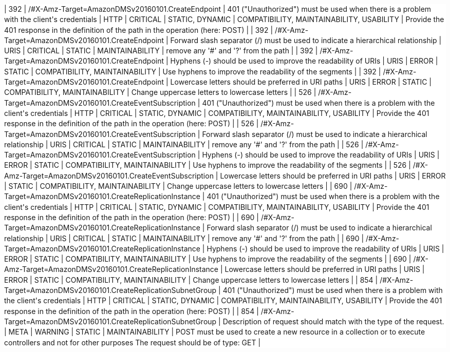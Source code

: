 | 392      | /#X-Amz-Target=AmazonDMSv20160101.CreateEndpoint                               | 401 ("Unauthorized") must be used when there is a problem with the client's credentials | HTTP     | CRITICAL | STATIC, DYNAMIC | COMPATIBILITY, MAINTAINABILITY, USABILITY | Provide the 401 response in the definition of the path in the operation (here: POST)                                                                  |
| 392      | /#X-Amz-Target=AmazonDMSv20160101.CreateEndpoint                               | Forward slash separator (/) must be used to indicate a hierarchical relationship        | URIS     | CRITICAL | STATIC          | MAINTAINABILITY                           | remove any '#' and '?' from the path                                                                                                                  |
| 392      | /#X-Amz-Target=AmazonDMSv20160101.CreateEndpoint                               | Hyphens (-) should be used to improve the readability of URIs                           | URIS     | ERROR    | STATIC          | COMPATIBILITY, MAINTAINABILITY            | Use hyphens to improve the readability of the segments                                                                                                |
| 392      | /#X-Amz-Target=AmazonDMSv20160101.CreateEndpoint                               | Lowercase letters should be preferred in URI paths                                      | URIS     | ERROR    | STATIC          | COMPATIBILITY, MAINTAINABILITY            | Change uppercase letters to lowercase letters                                                                                                         |
| 526      | /#X-Amz-Target=AmazonDMSv20160101.CreateEventSubscription                      | 401 ("Unauthorized") must be used when there is a problem with the client's credentials | HTTP     | CRITICAL | STATIC, DYNAMIC | COMPATIBILITY, MAINTAINABILITY, USABILITY | Provide the 401 response in the definition of the path in the operation (here: POST)                                                                  |
| 526      | /#X-Amz-Target=AmazonDMSv20160101.CreateEventSubscription                      | Forward slash separator (/) must be used to indicate a hierarchical relationship        | URIS     | CRITICAL | STATIC          | MAINTAINABILITY                           | remove any '#' and '?' from the path                                                                                                                  |
| 526      | /#X-Amz-Target=AmazonDMSv20160101.CreateEventSubscription                      | Hyphens (-) should be used to improve the readability of URIs                           | URIS     | ERROR    | STATIC          | COMPATIBILITY, MAINTAINABILITY            | Use hyphens to improve the readability of the segments                                                                                                |
| 526      | /#X-Amz-Target=AmazonDMSv20160101.CreateEventSubscription                      | Lowercase letters should be preferred in URI paths                                      | URIS     | ERROR    | STATIC          | COMPATIBILITY, MAINTAINABILITY            | Change uppercase letters to lowercase letters                                                                                                         |
| 690      | /#X-Amz-Target=AmazonDMSv20160101.CreateReplicationInstance                    | 401 ("Unauthorized") must be used when there is a problem with the client's credentials | HTTP     | CRITICAL | STATIC, DYNAMIC | COMPATIBILITY, MAINTAINABILITY, USABILITY | Provide the 401 response in the definition of the path in the operation (here: POST)                                                                  |
| 690      | /#X-Amz-Target=AmazonDMSv20160101.CreateReplicationInstance                    | Forward slash separator (/) must be used to indicate a hierarchical relationship        | URIS     | CRITICAL | STATIC          | MAINTAINABILITY                           | remove any '#' and '?' from the path                                                                                                                  |
| 690      | /#X-Amz-Target=AmazonDMSv20160101.CreateReplicationInstance                    | Hyphens (-) should be used to improve the readability of URIs                           | URIS     | ERROR    | STATIC          | COMPATIBILITY, MAINTAINABILITY            | Use hyphens to improve the readability of the segments                                                                                                |
| 690      | /#X-Amz-Target=AmazonDMSv20160101.CreateReplicationInstance                    | Lowercase letters should be preferred in URI paths                                      | URIS     | ERROR    | STATIC          | COMPATIBILITY, MAINTAINABILITY            | Change uppercase letters to lowercase letters                                                                                                         |
| 854      | /#X-Amz-Target=AmazonDMSv20160101.CreateReplicationSubnetGroup                 | 401 ("Unauthorized") must be used when there is a problem with the client's credentials | HTTP     | CRITICAL | STATIC, DYNAMIC | COMPATIBILITY, MAINTAINABILITY, USABILITY | Provide the 401 response in the definition of the path in the operation (here: POST)                                                                  |
| 854      | /#X-Amz-Target=AmazonDMSv20160101.CreateReplicationSubnetGroup                 | Description of request should match with the type of the request.                       | META     | WARNING  | STATIC          | MAINTAINABILITY                           | POST must be used to create a new resource in a collection or to execute controllers and not for other purposes The request should be of type: GET    |